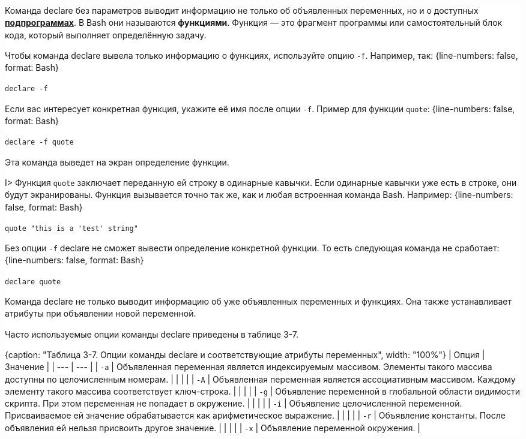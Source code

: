 Команда declare без параметров выводит информацию не только об объявленных переменных, но и о доступных [**подпрограммах**](https://ru.wikipedia.org/wiki/Функция_(программирование)). В Bash они называются **функциями**. Функция — это фрагмент программы или самостоятельный блок кода, который выполняет определённую задачу.

Чтобы команда declare вывела только информацию о функциях, используйте опцию `-f`. Например, так:
{line-numbers: false, format: Bash}
```
declare -f
```

Если вас интересует конкретная функция, укажите её имя после опции `-f`. Пример для функции `quote`:
{line-numbers: false, format: Bash}
```
declare -f quote
```

Эта команда выведет на экран определение функции.

I> Функция `quote` заключает переданную ей строку в одинарные кавычки. Если одинарные кавычки уже есть в строке, они будут экранированы. Функция вызывается точно так же, как и любая встроенная команда Bash. Например:
{line-numbers: false, format: Bash}
```
quote "this is a 'test' string"
```

Без опции `-f` declare не сможет вывести определение конкретной функции. То есть следующая команда не сработает:
{line-numbers: false, format: Bash}
```
declare quote
```

Команда declare не только выводит информацию об уже объявленных переменных и функциях. Она также устанавливает атрибуты при объявлении новой переменной.

Часто используемые опции команды declare приведены в таблице 3-7.

{caption: "Таблица 3-7. Опции команды declare и соответствующие атрибуты переменных", width: "100%"}
| Опция | Значение |
| --- | --- |
| `-a` | Объявленная переменная является индексируемым массивом. Элементы такого массива доступны по целочисленным номерам. |
|  | |
| `-A` | Объявленная переменная является ассоциативным массивом. Каждому элементу такого массива соответствует ключ-строка. |
|  | |
| `-g` | Объявление переменной в глобальной области видимости скрипта. При этом переменная не попадает в окружение. |
|  | |
| `-i` | Объявление целочисленной переменной. Присваиваемое ей значение обрабатывается как арифметическое выражение. |
|  | |
| `-r` | Объявление константы. После объявления ей нельзя присвоить другое значение. |
|  | |
| `-x` | Объявление переменной окружения. |
